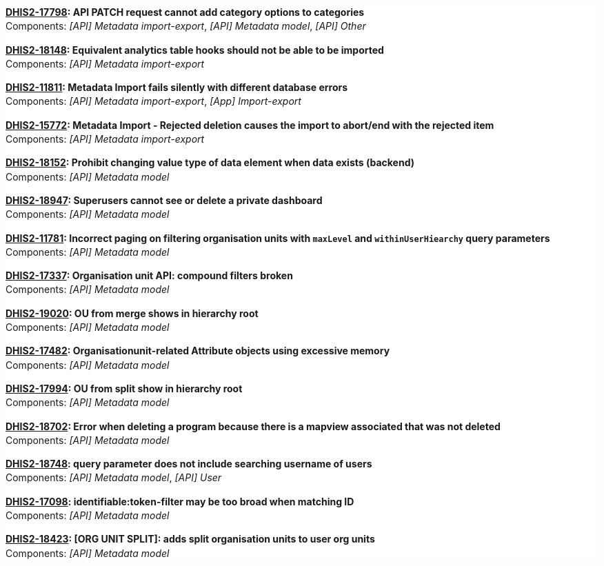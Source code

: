**[DHIS2-17798](https://dhis2.atlassian.net/browse/DHIS2-17798): API PATCH request cannot add category options to categories**  
Components: _[API] Metadata import-export_, _[API] Metadata model_, _[API] Other_

**[DHIS2-18148](https://dhis2.atlassian.net/browse/DHIS2-18148): Equivalent analytics table hooks should not be able to be imported**  
Components: _[API] Metadata import-export_

**[DHIS2-11811](https://dhis2.atlassian.net/browse/DHIS2-11811): Metadata Import fails silently with different database errors**  
Components: _[API] Metadata import-export_, _[App] Import-export_

**[DHIS2-15772](https://dhis2.atlassian.net/browse/DHIS2-15772): Metadata Import - Rejected deletion causes the import to abort/end with the rejected item**  
Components: _[API] Metadata import-export_

**[DHIS2-18152](https://dhis2.atlassian.net/browse/DHIS2-18152): Prohibit changing value type of data element when data exists (backend)**  
Components: _[API] Metadata model_

**[DHIS2-18947](https://dhis2.atlassian.net/browse/DHIS2-18947): Superusers cannot see or delete a private dashboard**  
Components: _[API] Metadata model_

**[DHIS2-11781](https://dhis2.atlassian.net/browse/DHIS2-11781): Incorrect paging on filtering organisation units with `maxLevel` and `withinUserHiearchy` query parameters**  
Components: _[API] Metadata model_

**[DHIS2-17337](https://dhis2.atlassian.net/browse/DHIS2-17337): Organisation unit API: compound filters broken**  
Components: _[API] Metadata model_

**[DHIS2-19020](https://dhis2.atlassian.net/browse/DHIS2-19020): OU from merge shows in hierarchy root**  
Components: _[API] Metadata model_

**[DHIS2-17482](https://dhis2.atlassian.net/browse/DHIS2-17482): Organisationunit-related Attribute objects using excessive memory**  
Components: _[API] Metadata model_

**[DHIS2-17994](https://dhis2.atlassian.net/browse/DHIS2-17994): OU from split show in hierarchy root**  
Components: _[API] Metadata model_

**[DHIS2-18702](https://dhis2.atlassian.net/browse/DHIS2-18702): Error when deleting a program because there is a mapview associated that was not deleted**  
Components: _[API] Metadata model_

**[DHIS2-18748](https://dhis2.atlassian.net/browse/DHIS2-18748): query parameter does not include searching username of users**  
Components: _[API] Metadata model_, _[API] User_

**[DHIS2-17098](https://dhis2.atlassian.net/browse/DHIS2-17098): identifiable:token-filter may be too broad when matching ID**  
Components: _[API] Metadata model_

**[DHIS2-18423](https://dhis2.atlassian.net/browse/DHIS2-18423): [ORG UNIT SPLIT]: adds split organisation units to user org units**  
Components: _[API] Metadata model_
